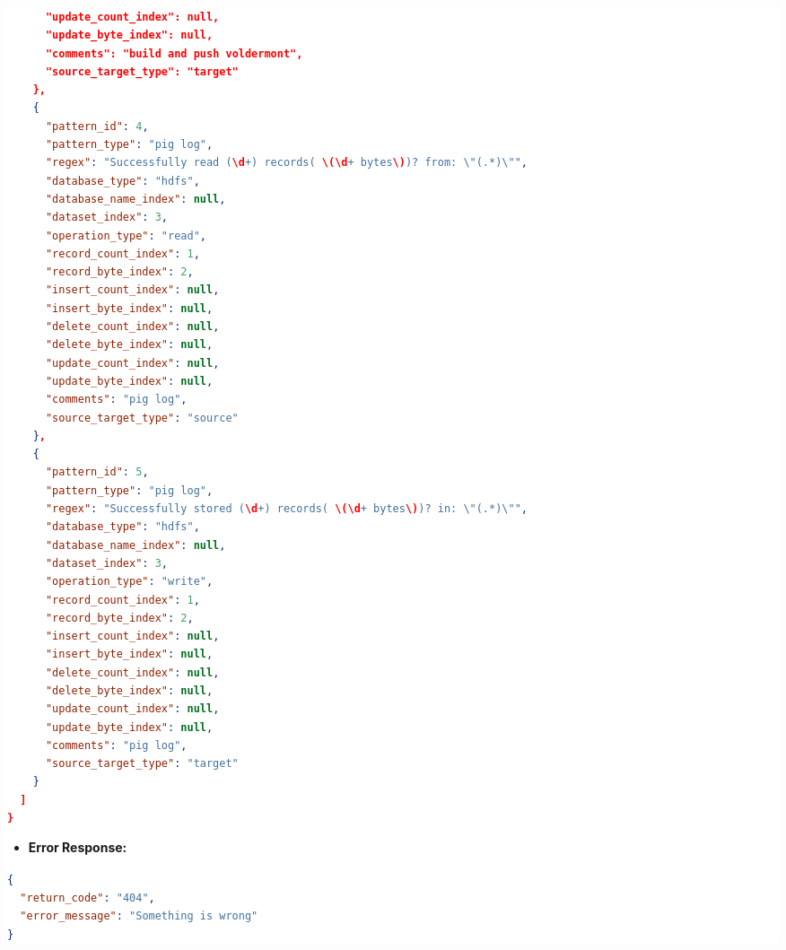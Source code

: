 ```json
      "update_count_index": null,
      "update_byte_index": null,
      "comments": "build and push voldermont",
      "source_target_type": "target"
    },
    {
      "pattern_id": 4,
      "pattern_type": "pig log",
      "regex": "Successfully read (\d+) records( \(\d+ bytes\))? from: \"(.*)\"",
      "database_type": "hdfs",
      "database_name_index": null,
      "dataset_index": 3,
      "operation_type": "read",
      "record_count_index": 1,
      "record_byte_index": 2,
      "insert_count_index": null,
      "insert_byte_index": null,
      "delete_count_index": null,
      "delete_byte_index": null,
      "update_count_index": null,
      "update_byte_index": null,
      "comments": "pig log",
      "source_target_type": "source"
    },
    {
      "pattern_id": 5,
      "pattern_type": "pig log",
      "regex": "Successfully stored (\d+) records( \(\d+ bytes\))? in: \"(.*)\"",
      "database_type": "hdfs",
      "database_name_index": null,
      "dataset_index": 3,
      "operation_type": "write",
      "record_count_index": 1,
      "record_byte_index": 2,
      "insert_count_index": null,
      "insert_byte_index": null,
      "delete_count_index": null,
      "delete_byte_index": null,
      "update_count_index": null,
      "update_byte_index": null,
      "comments": "pig log",
      "source_target_type": "target"
    }
  ]
}
```

* **Error Response:**
```json
{
  "return_code": "404",
  "error_message": "Something is wrong"
}
```
